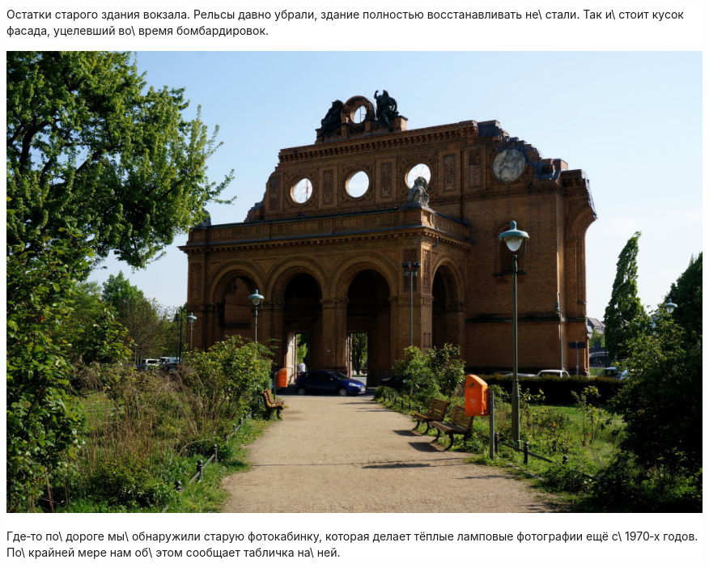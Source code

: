 Остатки старого здания вокзала. Рельсы давно убрали, здание полностью восстанавливать не\ стали. Так и\ стоит кусок 
фасада, уцелевший во\ время бомбардировок.

![Вокзал](/images/travel/2014-04-germany/berlin-old-railway-station.jpg "Вокзал")

Где&#8209;то по\ дороге мы\ обнаружили старую фотокабинку, которая делает тёплые ламповые фотографии ещё с\ 1970&#8209;x 
годов. По\ крайней мере нам об\ этом сообщает табличка на\ ней.
